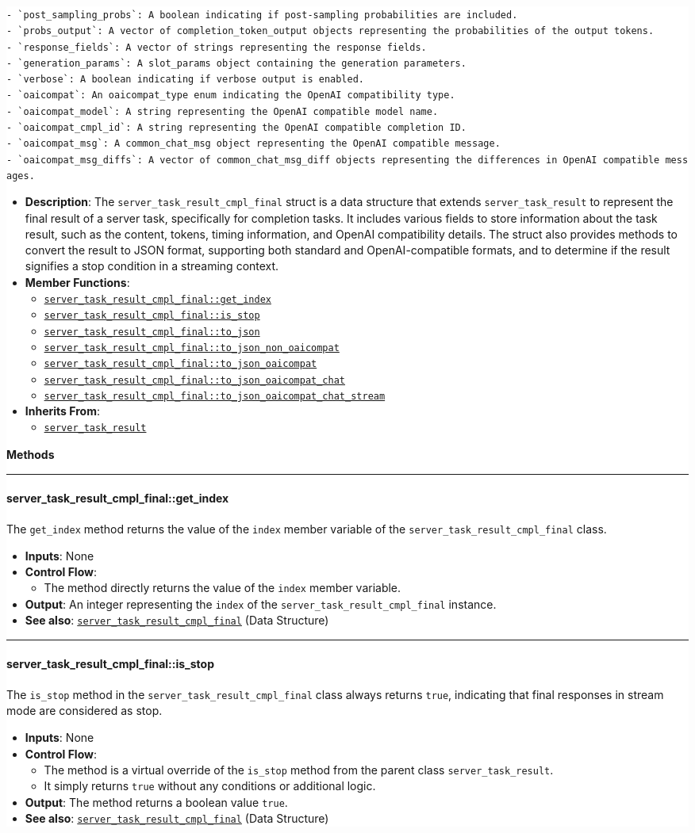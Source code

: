     - `post_sampling_probs`: A boolean indicating if post-sampling probabilities are included.
    - `probs_output`: A vector of completion_token_output objects representing the probabilities of the output tokens.
    - `response_fields`: A vector of strings representing the response fields.
    - `generation_params`: A slot_params object containing the generation parameters.
    - `verbose`: A boolean indicating if verbose output is enabled.
    - `oaicompat`: An oaicompat_type enum indicating the OpenAI compatibility type.
    - `oaicompat_model`: A string representing the OpenAI compatible model name.
    - `oaicompat_cmpl_id`: A string representing the OpenAI compatible completion ID.
    - `oaicompat_msg`: A common_chat_msg object representing the OpenAI compatible message.
    - `oaicompat_msg_diffs`: A vector of common_chat_msg_diff objects representing the differences in OpenAI compatible messages.
- **Description**: The `server_task_result_cmpl_final` struct is a data structure that extends `server_task_result` to represent the final result of a server task, specifically for completion tasks. It includes various fields to store information about the task result, such as the content, tokens, timing information, and OpenAI compatibility details. The struct also provides methods to convert the result to JSON format, supporting both standard and OpenAI-compatible formats, and to determine if the result signifies a stop condition in a streaming context.
- **Member Functions**:
    - [`server_task_result_cmpl_final::get_index`](#server_task_result_cmpl_finalget_index)
    - [`server_task_result_cmpl_final::is_stop`](#server_task_result_cmpl_finalis_stop)
    - [`server_task_result_cmpl_final::to_json`](#server_task_result_cmpl_finalto_json)
    - [`server_task_result_cmpl_final::to_json_non_oaicompat`](#server_task_result_cmpl_finalto_json_non_oaicompat)
    - [`server_task_result_cmpl_final::to_json_oaicompat`](#server_task_result_cmpl_finalto_json_oaicompat)
    - [`server_task_result_cmpl_final::to_json_oaicompat_chat`](#server_task_result_cmpl_finalto_json_oaicompat_chat)
    - [`server_task_result_cmpl_final::to_json_oaicompat_chat_stream`](#server_task_result_cmpl_finalto_json_oaicompat_chat_stream)
- **Inherits From**:
    - [`server_task_result`](#server_task_result)

**Methods**

---
#### server\_task\_result\_cmpl\_final::get\_index
The `get_index` method returns the value of the `index` member variable of the `server_task_result_cmpl_final` class.
- **Inputs**: None
- **Control Flow**:
    - The method directly returns the value of the `index` member variable.
- **Output**: An integer representing the `index` of the `server_task_result_cmpl_final` instance.
- **See also**: [`server_task_result_cmpl_final`](#server_task_result_cmpl_final)  (Data Structure)


---
#### server\_task\_result\_cmpl\_final::is\_stop
The `is_stop` method in the `server_task_result_cmpl_final` class always returns `true`, indicating that final responses in stream mode are considered as stop.
- **Inputs**: None
- **Control Flow**:
    - The method is a virtual override of the `is_stop` method from the parent class `server_task_result`.
    - It simply returns `true` without any conditions or additional logic.
- **Output**: The method returns a boolean value `true`.
- **See also**: [`server_task_result_cmpl_final`](#server_task_result_cmpl_final)  (Data Structure)
